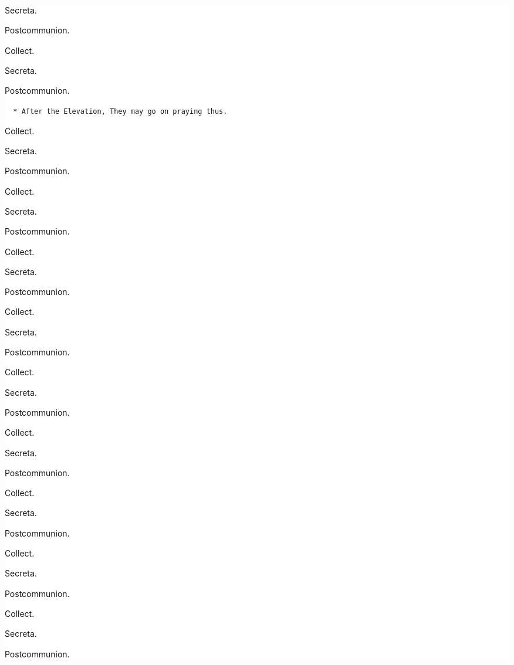 Secreta.

Postcommunion.

Collect.

Secreta.

Postcommunion.

      * After the Elevation, They may go on praying thus.

Collect.

Secreta.

Postcommunion.

Collect.

Secreta.

Postcommunion.

Collect.

Secreta.

Postcommunion.

Collect.

Secreta.

Postcommunion.

Collect.

Secreta.

Postcommunion.

Collect.

Secreta.

Postcommunion.

Collect.

Secreta.

Postcommunion.

Collect.

Secreta.

Postcommunion.

Collect.

Secreta.

Postcommunion.
